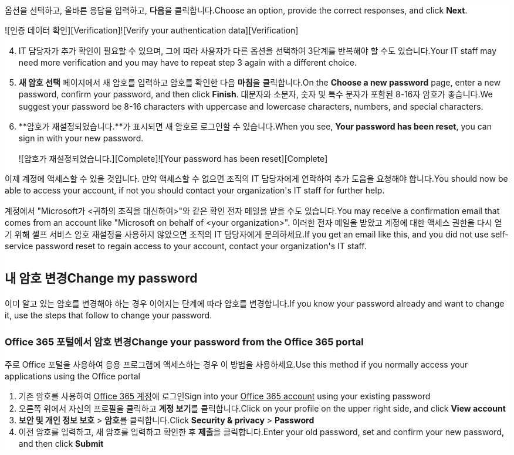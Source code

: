    <span data-ttu-id="89b2c-124">옵션을 선택하고, 올바른 응답을 입력하고, **다음**을 클릭합니다.</span><span class="sxs-lookup"><span data-stu-id="89b2c-124">Choose an option, provide the correct responses, and click **Next**.</span></span>

   <span data-ttu-id="89b2c-125">![인증 데이터 확인][Verification]</span><span class="sxs-lookup"><span data-stu-id="89b2c-125">![Verify your authentication data][Verification]</span></span>

4. <span data-ttu-id="89b2c-126">IT 담당자가 추가 확인이 필요할 수 있으며, 그에 따라 사용자가 다른 옵션을 선택하여 3단계를 반복해야 할 수도 있습니다.</span><span class="sxs-lookup"><span data-stu-id="89b2c-126">Your IT staff may need more verification and you may have to repeat step 3 again with a different choice.</span></span>
5. <span data-ttu-id="89b2c-127">**새 암호 선택** 페이지에서 새 암호를 입력하고 암호를 확인한 다음 **마침**을 클릭합니다.</span><span class="sxs-lookup"><span data-stu-id="89b2c-127">On the **Choose a new password** page, enter a new password, confirm your password, and then click **Finish**.</span></span> <span data-ttu-id="89b2c-128">대문자와 소문자, 숫자 및 특수 문자가 포함된 8-16자 암호가 좋습니다.</span><span class="sxs-lookup"><span data-stu-id="89b2c-128">We suggest your password be 8-16 characters with uppercase and lowercase characters, numbers, and special characters.</span></span>
6. <span data-ttu-id="89b2c-129">**암호가 재설정되었습니다.**가 표시되면 새 암호로 로그인할 수 있습니다.</span><span class="sxs-lookup"><span data-stu-id="89b2c-129">When you see, **Your password has been reset**, you can sign in with your new password.</span></span>

    <span data-ttu-id="89b2c-130">![암호가 재설정되었습니다.][Complete]</span><span class="sxs-lookup"><span data-stu-id="89b2c-130">![Your password has been reset][Complete]</span></span>

<span data-ttu-id="89b2c-131">이제 계정에 액세스할 수 있을 것입니다. 만약 액세스할 수 없으면 조직의 IT 담당자에게 연락하여 추가 도움을 요청해야 합니다.</span><span class="sxs-lookup"><span data-stu-id="89b2c-131">You should now be able to access your account, if not you should contact your organization's IT staff for further help.</span></span>

<span data-ttu-id="89b2c-132">계정에서 "Microsoft가 \<귀하의 조직을 대신하여>"와 같은 확인 전자 메일을 받을 수도 있습니다.</span><span class="sxs-lookup"><span data-stu-id="89b2c-132">You may receive a confirmation email that comes from an account like "Microsoft on behalf of \<your organization>".</span></span> <span data-ttu-id="89b2c-133">이러한 전자 메일을 받았고 계정에 대한 액세스 권한을 다시 얻기 위해 셀프 서비스 암호 재설정을 사용하지 않았으면 조직의 IT 담당자에게 문의하세요.</span><span class="sxs-lookup"><span data-stu-id="89b2c-133">If you get an email like this, and you did not use self-service password reset to regain access to your account, contact your organization's IT staff.</span></span>

## <a name="change-my-password"></a><span data-ttu-id="89b2c-134">내 암호 변경</span><span class="sxs-lookup"><span data-stu-id="89b2c-134">Change my password</span></span>

<span data-ttu-id="89b2c-135">이미 알고 있는 암호를 변경해야 하는 경우 이어지는 단계에 따라 암호를 변경합니다.</span><span class="sxs-lookup"><span data-stu-id="89b2c-135">If you know your password already and want to change it, use the steps that follow to change your password.</span></span>

### <a name="change-your-password-from-the-office-365-portal"></a><span data-ttu-id="89b2c-136">Office 365 포털에서 암호 변경</span><span class="sxs-lookup"><span data-stu-id="89b2c-136">Change your password from the Office 365 portal</span></span>

<span data-ttu-id="89b2c-137">주로 Office 포털을 사용하여 응용 프로그램에 액세스하는 경우 이 방법을 사용하세요.</span><span class="sxs-lookup"><span data-stu-id="89b2c-137">Use this method if you normally access your applications using the Office portal</span></span>

1. <span data-ttu-id="89b2c-138">기존 암호를 사용하여 [Office 365 계정](https://www.office.com)에 로그인</span><span class="sxs-lookup"><span data-stu-id="89b2c-138">Sign into your [Office 365 account](https://www.office.com) using your existing password</span></span>
2. <span data-ttu-id="89b2c-139">오른쪽 위에서 자신의 프로필을 클릭하고 **계정 보기**를 클릭합니다.</span><span class="sxs-lookup"><span data-stu-id="89b2c-139">Click on your profile on the upper right side, and click **View account**</span></span>
3. <span data-ttu-id="89b2c-140">**보안 및 개인 정보 보호** > **암호**를 클릭합니다.</span><span class="sxs-lookup"><span data-stu-id="89b2c-140">Click **Security & privacy** > **Password**</span></span>
4. <span data-ttu-id="89b2c-141">이전 암호를 입력하고, 새 암호를 입력하고 확인한 후 **제출**을 클릭합니다.</span><span class="sxs-lookup"><span data-stu-id="89b2c-141">Enter your old password, set and confirm your new password, and then click **Submit**</span></span>
